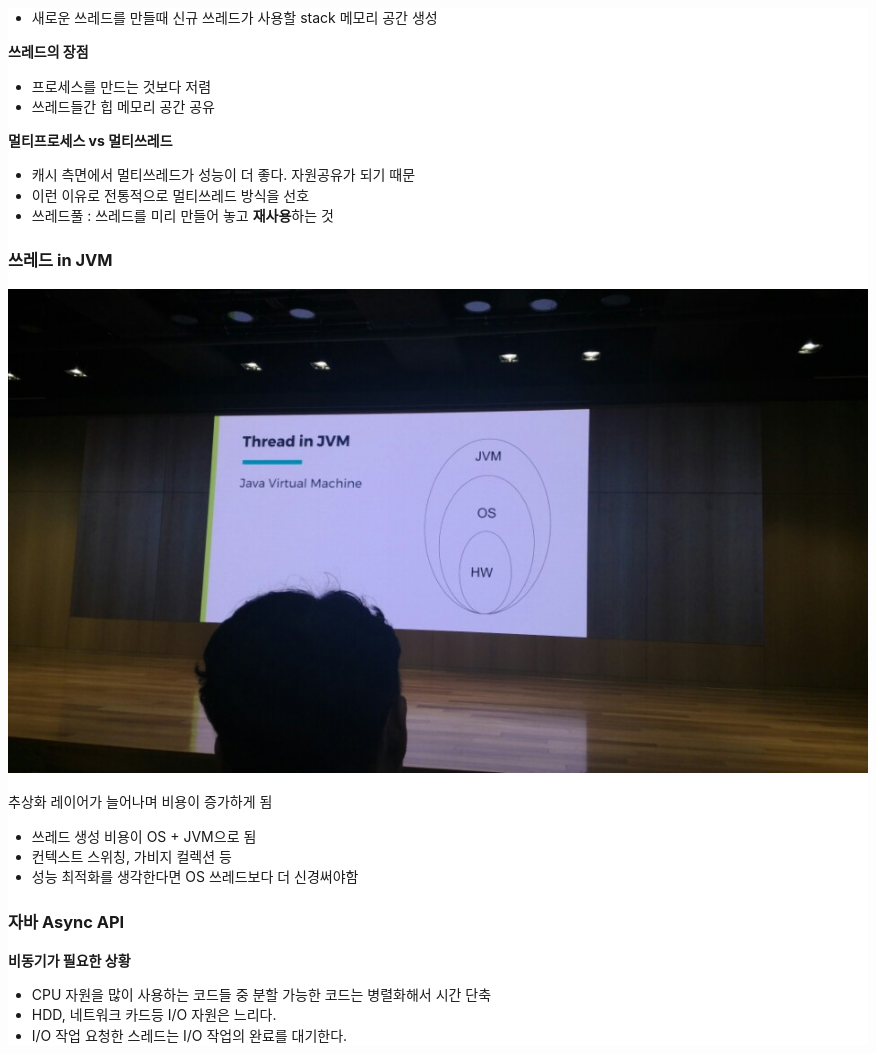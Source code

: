 * 새로운 쓰레드를 만들때 신규 쓰레드가 사용할 stack 메모리 공간 생성

**쓰레드의 장점**  

* 프로세스를 만드는 것보다 저렴
* 쓰레드들간 힙 메모리 공간 공유

**멀티프로세스 vs 멀티쓰레드**  

* 캐시 측면에서 멀티쓰레드가 성능이 더 좋다. 자원공유가 되기 때문
* 이런 이유로 전통적으로 멀티쓰레드 방식을 선호
* 쓰레드풀 : 쓰레드를 미리 만들어 놓고 **재사용**하는 것

### 쓰레드 in JVM

![이미지](./images/이미지2_6.jpeg)

추상화 레이어가 늘어나며 비용이 증가하게 됨  
* 쓰레드 생성 비용이 OS + JVM으로 됨
* 컨텍스트 스위칭, 가비지 컬렉션 등
* 성능 최적화를 생각한다면 OS 쓰레드보다 더 신경써야함

### 자바 Async API

**비동기가 필요한 상황**

* CPU 자원을 많이 사용하는 코드들 중 분할 가능한 코드는 병렬화해서 시간 단축
* HDD, 네트워크 카드등 I/O 자원은 느리다.
* I/O 작업 요청한 스레드는 I/O 작업의 완료를 대기한다.

